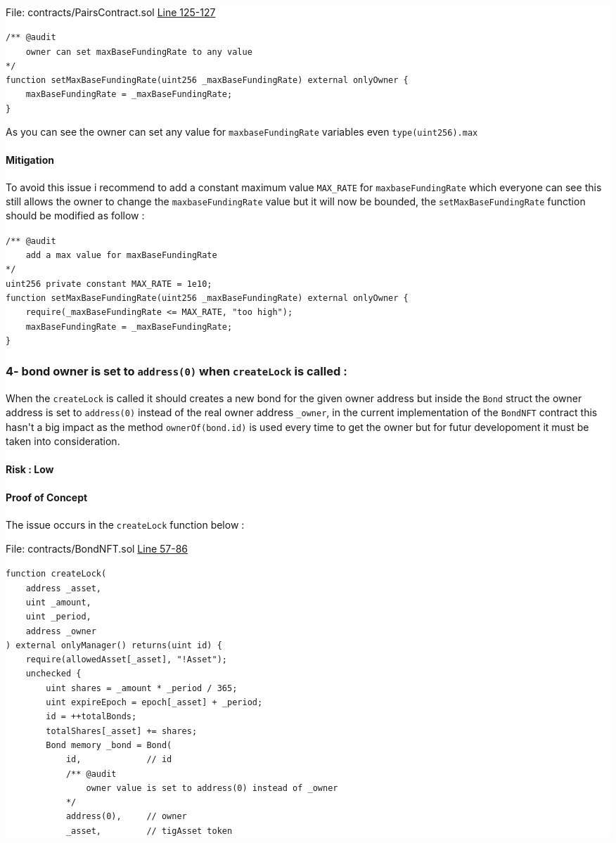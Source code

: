 File: contracts/PairsContract.sol [Line 125-127](https://github.com/code-423n4/2022-12-tigris/blob/main/contracts/PairsContract.sol#L125-L127)
```
/** @audit
    owner can set maxBaseFundingRate to any value
*/
function setMaxBaseFundingRate(uint256 _maxBaseFundingRate) external onlyOwner {
    maxBaseFundingRate = _maxBaseFundingRate;
}
```

As you can see the owner can set any value for `maxbaseFundingRate` variables even `type(uint256).max`

#### Mitigation

To avoid this issue i recommend to add a constant maximum value `MAX_RATE` for `maxbaseFundingRate` which everyone can see this still allows the owner to change the `maxbaseFundingRate` value but it will now be bounded, the `setMaxBaseFundingRate` function should be modified as follow :
``` 
/** @audit
    add a max value for maxBaseFundingRate
*/
uint256 private constant MAX_RATE = 1e10;
function setMaxBaseFundingRate(uint256 _maxBaseFundingRate) external onlyOwner {
    require(_maxBaseFundingRate <= MAX_RATE, "too high");
    maxBaseFundingRate = _maxBaseFundingRate;
}
```

### 4- bond owner is set to `address(0)` when `createLock` is called :

When the `createLock` is called it should creates a new bond for the given owner address but inside the `Bond` struct the owner address is set to `address(0)` instead of the real owner address `_owner`, in the current implementation of the `BondNFT` contract this hasn't a big impact as the method `ownerOf(bond.id)` is used every time to get the owner but for futur developoment it must be taken into consideration.

#### Risk : Low

#### Proof of Concept

The issue occurs in the `createLock` function below :

File: contracts/BondNFT.sol [Line 57-86](hhttps://github.com/code-423n4/2022-12-tigris/blob/main/contracts/BondNFT.sol#L57-L86)
```
function createLock(
    address _asset,
    uint _amount,
    uint _period,
    address _owner
) external onlyManager() returns(uint id) {
    require(allowedAsset[_asset], "!Asset");
    unchecked {
        uint shares = _amount * _period / 365;
        uint expireEpoch = epoch[_asset] + _period;
        id = ++totalBonds;
        totalShares[_asset] += shares;
        Bond memory _bond = Bond(
            id,             // id
            /** @audit
                owner value is set to address(0) instead of _owner
            */
            address(0),     // owner
            _asset,         // tigAsset token
```